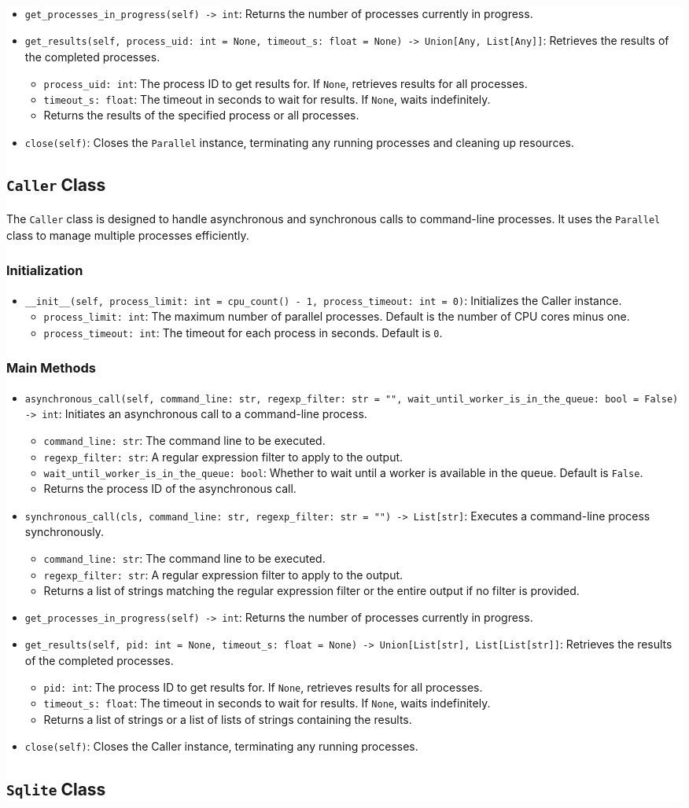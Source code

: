 - `get_processes_in_progress(self) -> int`: Returns the number of processes currently in progress.

- `get_results(self, process_uid: int = None, timeout_s: float = None) -> Union[Any, List[Any]]`: Retrieves the results of the completed processes.
  - `process_uid: int`: The process ID to get results for. If `None`, retrieves results for all processes.
  - `timeout_s: float`: The timeout in seconds to wait for results. If `None`, waits indefinitely.
  - Returns the results of the specified process or all processes.

- `close(self)`: Closes the `Parallel` instance, terminating any running processes and cleaning up resources.

## `Caller` Class

The `Caller` class is designed to handle asynchronous and synchronous calls to command-line processes. It uses the `Parallel` class to manage multiple processes efficiently.

### Initialization

- `__init__(self, process_limit: int = cpu_count() - 1, process_timeout: int = 0)`: Initializes the Caller instance.
  - `process_limit: int`: The maximum number of parallel processes. Default is the number of CPU cores minus one.
  - `process_timeout: int`: The timeout for each process in seconds. Default is `0`.

### Main Methods

- `asynchronous_call(self, command_line: str, regexp_filter: str = "", wait_until_worker_is_in_the_queue: bool = False) -> int`: Initiates an asynchronous call to a command-line process.
  - `command_line: str`: The command line to be executed.
  - `regexp_filter: str`: A regular expression filter to apply to the output.
  - `wait_until_worker_is_in_the_queue: bool`: Whether to wait until a worker is available in the queue. Default is `False`.
  - Returns the process ID of the asynchronous call.

- `synchronous_call(cls, command_line: str, regexp_filter: str = "") -> List[str]`: Executes a command-line process synchronously.
  - `command_line: str`: The command line to be executed.
  - `regexp_filter: str`: A regular expression filter to apply to the output.
  - Returns a list of strings matching the regular expression filter or the entire output if no filter is provided.

- `get_processes_in_progress(self) -> int`: Returns the number of processes currently in progress.

- `get_results(self, pid: int = None, timeout_s: float = None) -> Union[List[str], List[List[str]]`: Retrieves the results of the completed processes.
  - `pid: int`: The process ID to get results for. If `None`, retrieves results for all processes.
  - `timeout_s: float`: The timeout in seconds to wait for results. If `None`, waits indefinitely.
  - Returns a list of strings or a list of lists of strings containing the results.

- `close(self)`: Closes the Caller instance, terminating any running processes.

## `Sqlite` Class
